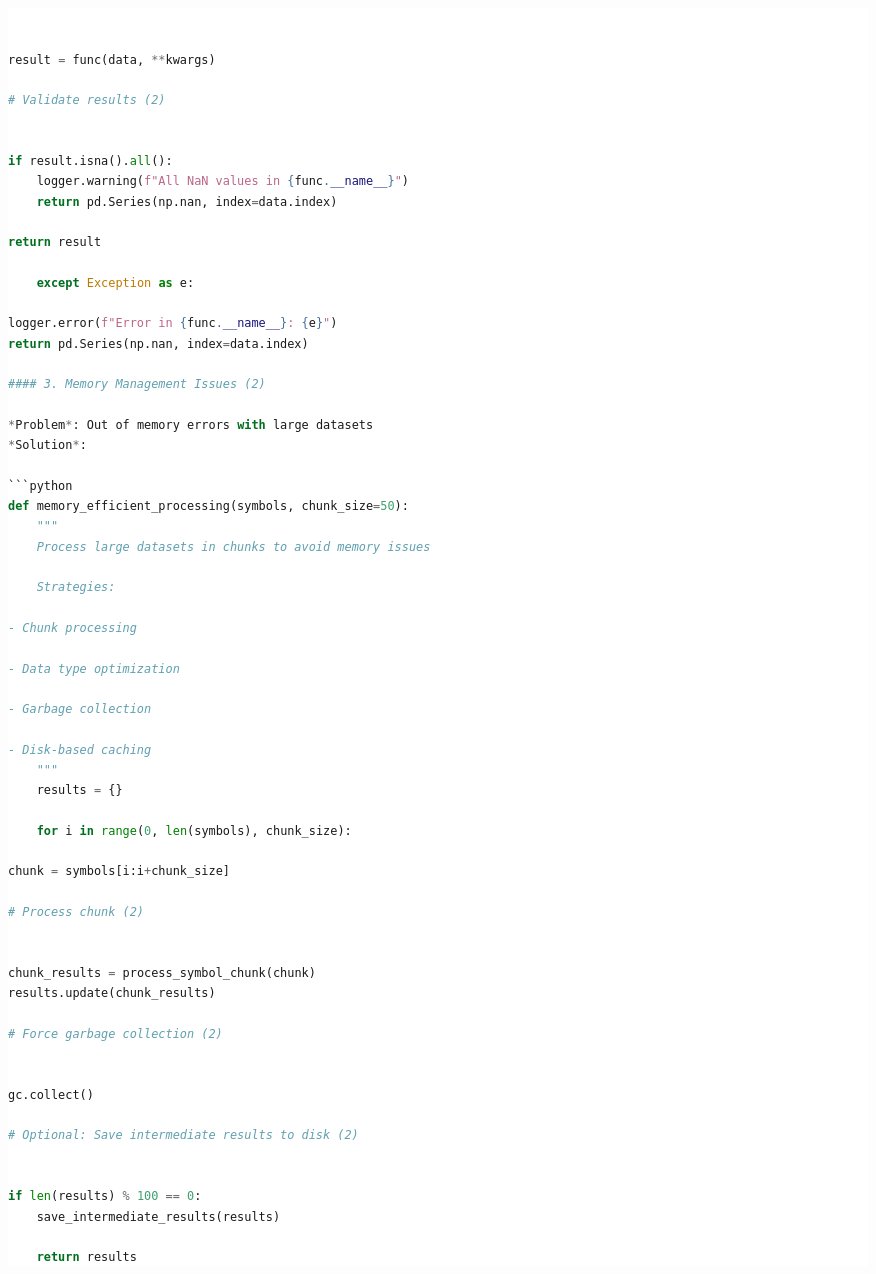 ```python


result = func(data, **kwargs)

# Validate results (2)


if result.isna().all():
    logger.warning(f"All NaN values in {func.__name__}")
    return pd.Series(np.nan, index=data.index)

return result

    except Exception as e:

logger.error(f"Error in {func.__name__}: {e}")
return pd.Series(np.nan, index=data.index)

#### 3. Memory Management Issues (2)

*Problem*: Out of memory errors with large datasets
*Solution*:

```python
def memory_efficient_processing(symbols, chunk_size=50):
    """
    Process large datasets in chunks to avoid memory issues
    
    Strategies:

- Chunk processing

- Data type optimization

- Garbage collection

- Disk-based caching
    """
    results = {}
    
    for i in range(0, len(symbols), chunk_size):

chunk = symbols[i:i+chunk_size]

# Process chunk (2)


chunk_results = process_symbol_chunk(chunk)
results.update(chunk_results)

# Force garbage collection (2)


gc.collect()

# Optional: Save intermediate results to disk (2)


if len(results) % 100 == 0:
    save_intermediate_results(results)

    return results

```